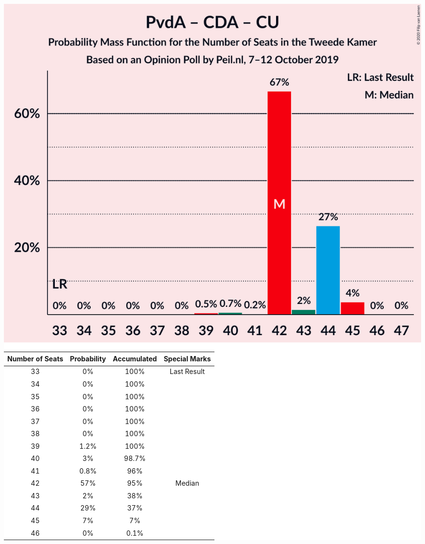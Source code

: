 ![Graph with seats probability mass function not yet produced](2019-10-12-Peilnl-coalitions-seats-pmf-pvda–cda–cu.png "Seats Probability Mass Function")

| Number of Seats | Probability | Accumulated | Special Marks |
|:---------------:|:-----------:|:-----------:|:-------------:|
| 33 | 0% | 100% | Last Result |
| 34 | 0% | 100% |  |
| 35 | 0% | 100% |  |
| 36 | 0% | 100% |  |
| 37 | 0% | 100% |  |
| 38 | 0% | 100% |  |
| 39 | 1.2% | 100% |  |
| 40 | 3% | 98.7% |  |
| 41 | 0.8% | 96% |  |
| 42 | 57% | 95% | Median |
| 43 | 2% | 38% |  |
| 44 | 29% | 37% |  |
| 45 | 7% | 7% |  |
| 46 | 0% | 0.1% |  |